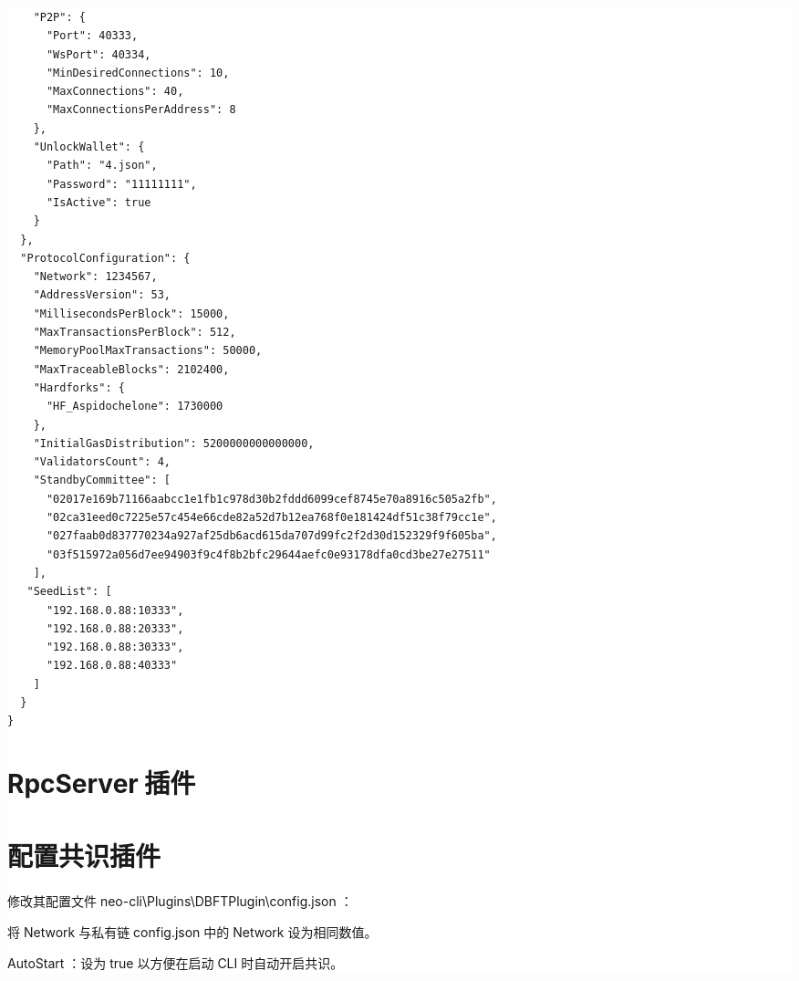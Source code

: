 ```
    "P2P": {
      "Port": 40333,
      "WsPort": 40334,
      "MinDesiredConnections": 10,
      "MaxConnections": 40,
      "MaxConnectionsPerAddress": 8
    },
    "UnlockWallet": {
      "Path": "4.json",
      "Password": "11111111",
      "IsActive": true
    }
  },
  "ProtocolConfiguration": {
    "Network": 1234567,
    "AddressVersion": 53,
    "MillisecondsPerBlock": 15000,
    "MaxTransactionsPerBlock": 512,
    "MemoryPoolMaxTransactions": 50000,
    "MaxTraceableBlocks": 2102400,
    "Hardforks": {
      "HF_Aspidochelone": 1730000
    },
    "InitialGasDistribution": 5200000000000000,
    "ValidatorsCount": 4,
    "StandbyCommittee": [
      "02017e169b71166aabcc1e1fb1c978d30b2fddd6099cef8745e70a8916c505a2fb",
	  "02ca31eed0c7225e57c454e66cde82a52d7b12ea768f0e181424df51c38f79cc1e",
	  "027faab0d837770234a927af25db6acd615da707d99fc2f2d30d152329f9f605ba",
	  "03f515972a056d7ee94903f9c4f8b2bfc29644aefc0e93178dfa0cd3be27e27511"
    ],
   "SeedList": [
      "192.168.0.88:10333",
      "192.168.0.88:20333",
      "192.168.0.88:30333",
      "192.168.0.88:40333"
    ]
  }
}
```
# RpcServer 插件

# 配置共识插件 

修改其配置文件 neo-cli\Plugins\DBFTPlugin\config.json ：

将 Network 与私有链 config.json 中的 Network 设为相同数值。

AutoStart ：设为 true 以方便在启动 CLI 时自动开启共识。
